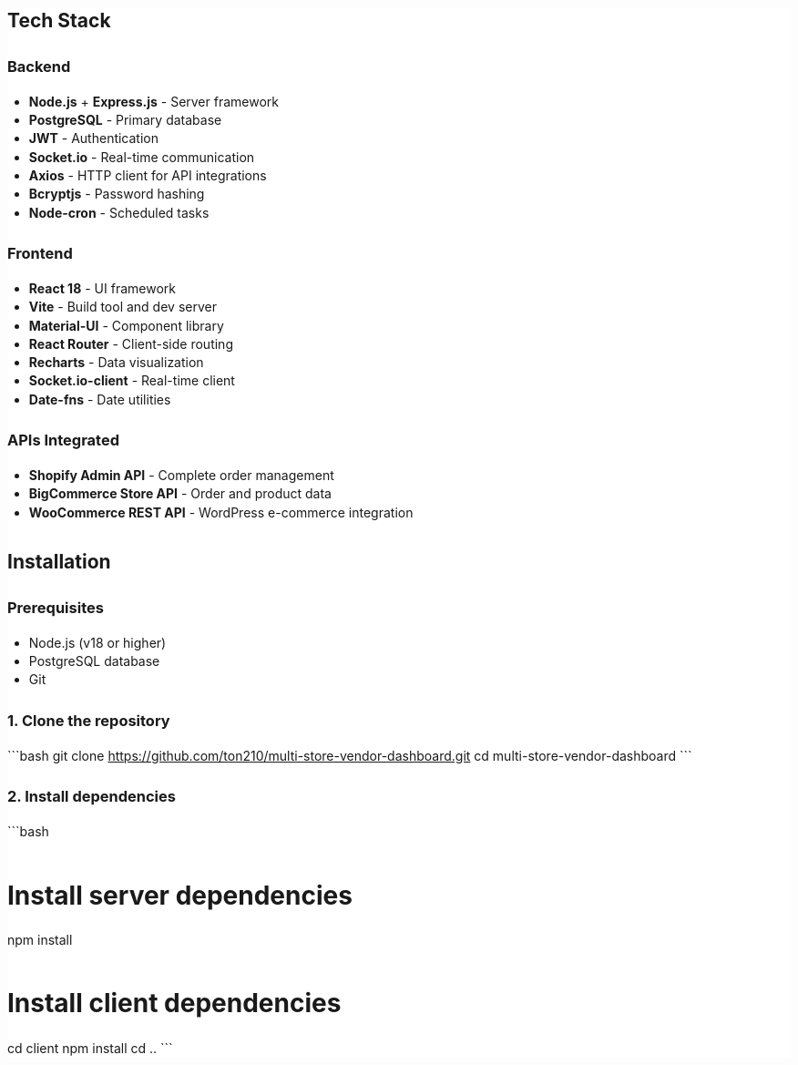 ## Tech Stack

### Backend
- **Node.js** + **Express.js** - Server framework
- **PostgreSQL** - Primary database
- **JWT** - Authentication
- **Socket.io** - Real-time communication
- **Axios** - HTTP client for API integrations
- **Bcryptjs** - Password hashing
- **Node-cron** - Scheduled tasks

### Frontend
- **React 18** - UI framework
- **Vite** - Build tool and dev server
- **Material-UI** - Component library
- **React Router** - Client-side routing
- **Recharts** - Data visualization
- **Socket.io-client** - Real-time client
- **Date-fns** - Date utilities

### APIs Integrated
- **Shopify Admin API** - Complete order management
- **BigCommerce Store API** - Order and product data
- **WooCommerce REST API** - WordPress e-commerce integration

## Installation

### Prerequisites
- Node.js (v18 or higher)
- PostgreSQL database
- Git

### 1. Clone the repository
\`\`\`bash
git clone https://github.com/ton210/multi-store-vendor-dashboard.git
cd multi-store-vendor-dashboard
\`\`\`

### 2. Install dependencies
\`\`\`bash
# Install server dependencies
npm install

# Install client dependencies
cd client
npm install
cd ..
\`\`\`
